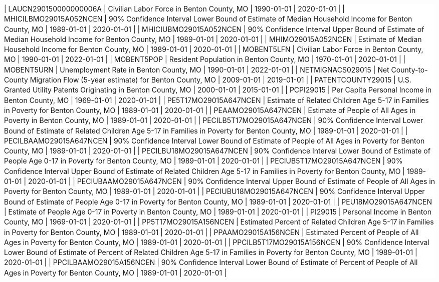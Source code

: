| LAUCN290150000000006A     | Civilian Labor Force in Benton County, MO                                                                                                                                  | 1990-01-01          | 2020-01-01        |
| MHICILBMO29015A052NCEN    | 90% Confidence Interval Lower Bound of Estimate of Median Household Income for Benton County, MO                                                                           | 1989-01-01          | 2020-01-01        |
| MHICIUBMO29015A052NCEN    | 90% Confidence Interval Upper Bound of Estimate of Median Household Income for Benton County, MO                                                                           | 1989-01-01          | 2020-01-01        |
| MHIMO29015A052NCEN        | Estimate of Median Household Income for Benton County, MO                                                                                                                  | 1989-01-01          | 2020-01-01        |
| MOBENT5LFN                | Civilian Labor Force in Benton County, MO                                                                                                                                  | 1990-01-01          | 2022-01-01        |
| MOBENT5POP                | Resident Population in Benton County, MO                                                                                                                                   | 1970-01-01          | 2020-01-01        |
| MOBENT5URN                | Unemployment Rate in Benton County, MO                                                                                                                                     | 1990-01-01          | 2022-01-01        |
| NETMIGNACS029015          | Net County-to-County Migration Flow (5-year estimate) for Benton County, MO                                                                                                | 2009-01-01          | 2019-01-01        |
| PATENTCOUNTY29015         | U.S. Granted Utility Patents Originating in Benton County, MO                                                                                                              | 2000-01-01          | 2015-01-01        |
| PCPI29015                 | Per Capita Personal Income in Benton County, MO                                                                                                                            | 1969-01-01          | 2020-01-01        |
| PE5T17MO29015A647NCEN     | Estimate of Related Children Age 5-17 in Families in Poverty for Benton County, MO                                                                                         | 1989-01-01          | 2020-01-01        |
| PEAAMO29015A647NCEN       | Estimate of People of All Ages in Poverty in Benton County, MO                                                                                                             | 1989-01-01          | 2020-01-01        |
| PECILB5T17MO29015A647NCEN | 90% Confidence Interval Lower Bound of Estimate of Related Children Age 5-17 in Families in Poverty for Benton County, MO                                                  | 1989-01-01          | 2020-01-01        |
| PECILBAAMO29015A647NCEN   | 90% Confidence Interval Lower Bound of Estimate of People of All Ages in Poverty for Benton County, MO                                                                     | 1989-01-01          | 2020-01-01        |
| PECILBU18MO29015A647NCEN  | 90% Confidence Interval Lower Bound of Estimate of People Age 0-17 in Poverty for Benton County, MO                                                                        | 1989-01-01          | 2020-01-01        |
| PECIUB5T17MO29015A647NCEN | 90% Confidence Interval Upper Bound of Estimate of Related Children Age 5-17 in Families in Poverty for Benton County, MO                                                  | 1989-01-01          | 2020-01-01        |
| PECIUBAAMO29015A647NCEN   | 90% Confidence Interval Upper Bound of Estimate of People of All Ages in Poverty for Benton County, MO                                                                     | 1989-01-01          | 2020-01-01        |
| PECIUBU18MO29015A647NCEN  | 90% Confidence Interval Upper Bound of Estimate of People Age 0-17 in Poverty for Benton County, MO                                                                        | 1989-01-01          | 2020-01-01        |
| PEU18MO29015A647NCEN      | Estimate of People Age 0-17 in Poverty in Benton County, MO                                                                                                                | 1989-01-01          | 2020-01-01        |
| PI29015                   | Personal Income in Benton County, MO                                                                                                                                       | 1969-01-01          | 2020-01-01        |
| PP5T17MO29015A156NCEN     | Estimated Percent of Related Children Age 5-17 in Families in Poverty for Benton County, MO                                                                                | 1989-01-01          | 2020-01-01        |
| PPAAMO29015A156NCEN       | Estimated Percent of People of All Ages in Poverty for Benton County, MO                                                                                                   | 1989-01-01          | 2020-01-01        |
| PPCILB5T17MO29015A156NCEN | 90% Confidence Interval Lower Bound of Estimate of Percent of Related Children Age 5-17 in Families in Poverty for Benton County, MO                                       | 1989-01-01          | 2020-01-01        |
| PPCILBAAMO29015A156NCEN   | 90% Confidence Interval Lower Bound of Estimate of Percent of People of All Ages in Poverty for Benton County, MO                                                          | 1989-01-01          | 2020-01-01        |